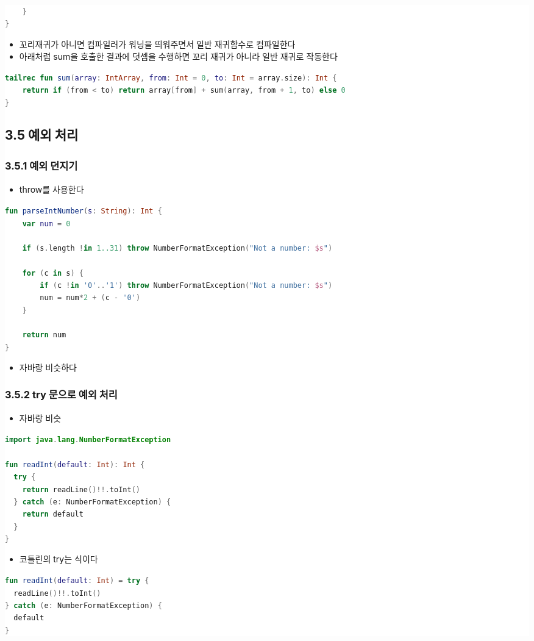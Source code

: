 ```kotlin
    }
}
```

- 꼬리재귀가 아니면 컴파일러가 워닝을 띄워주면서 일반 재귀함수로 컴파일한다
- 아래처럼 sum을 호출한 결과에 덧셈을 수행하면 꼬리 재귀가 아니라 일반 재귀로 작동한다

```kotlin
tailrec fun sum(array: IntArray, from: Int = 0, to: Int = array.size): Int {
    return if (from < to) return array[from] + sum(array, from + 1, to) else 0
}
```

## 3.5 예외 처리

### 3.5.1 예외 던지기

- throw를 사용한다

```kotlin
fun parseIntNumber(s: String): Int {
    var num = 0

    if (s.length !in 1..31) throw NumberFormatException("Not a number: $s")

    for (c in s) {
        if (c !in '0'..'1') throw NumberFormatException("Not a number: $s")
        num = num*2 + (c - '0')
    }

    return num
}
```

- 자바랑 비슷하다

### 3.5.2 try 문으로 예외 처리

- 자바랑 비슷

```kotlin
import java.lang.NumberFormatException

fun readInt(default: Int): Int {
  try {
    return readLine()!!.toInt()
  } catch (e: NumberFormatException) {
    return default
  }
}
```

- 코틀린의 try는 식이다

```kotlin
fun readInt(default: Int) = try {
  readLine()!!.toInt()
} catch (e: NumberFormatException) {
  default
}
```
